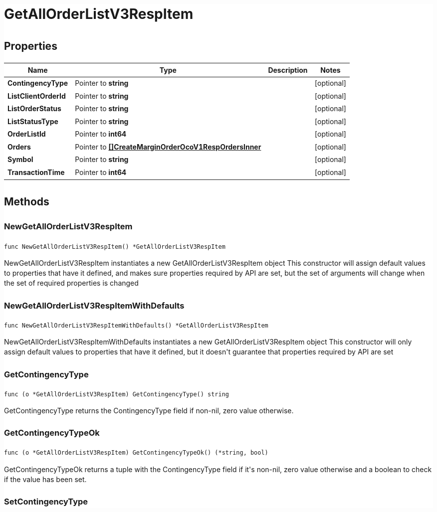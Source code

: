 # GetAllOrderListV3RespItem

## Properties

Name | Type | Description | Notes
------------ | ------------- | ------------- | -------------
**ContingencyType** | Pointer to **string** |  | [optional] 
**ListClientOrderId** | Pointer to **string** |  | [optional] 
**ListOrderStatus** | Pointer to **string** |  | [optional] 
**ListStatusType** | Pointer to **string** |  | [optional] 
**OrderListId** | Pointer to **int64** |  | [optional] 
**Orders** | Pointer to [**[]CreateMarginOrderOcoV1RespOrdersInner**](CreateMarginOrderOcoV1RespOrdersInner.md) |  | [optional] 
**Symbol** | Pointer to **string** |  | [optional] 
**TransactionTime** | Pointer to **int64** |  | [optional] 

## Methods

### NewGetAllOrderListV3RespItem

`func NewGetAllOrderListV3RespItem() *GetAllOrderListV3RespItem`

NewGetAllOrderListV3RespItem instantiates a new GetAllOrderListV3RespItem object
This constructor will assign default values to properties that have it defined,
and makes sure properties required by API are set, but the set of arguments
will change when the set of required properties is changed

### NewGetAllOrderListV3RespItemWithDefaults

`func NewGetAllOrderListV3RespItemWithDefaults() *GetAllOrderListV3RespItem`

NewGetAllOrderListV3RespItemWithDefaults instantiates a new GetAllOrderListV3RespItem object
This constructor will only assign default values to properties that have it defined,
but it doesn't guarantee that properties required by API are set

### GetContingencyType

`func (o *GetAllOrderListV3RespItem) GetContingencyType() string`

GetContingencyType returns the ContingencyType field if non-nil, zero value otherwise.

### GetContingencyTypeOk

`func (o *GetAllOrderListV3RespItem) GetContingencyTypeOk() (*string, bool)`

GetContingencyTypeOk returns a tuple with the ContingencyType field if it's non-nil, zero value otherwise
and a boolean to check if the value has been set.

### SetContingencyType

